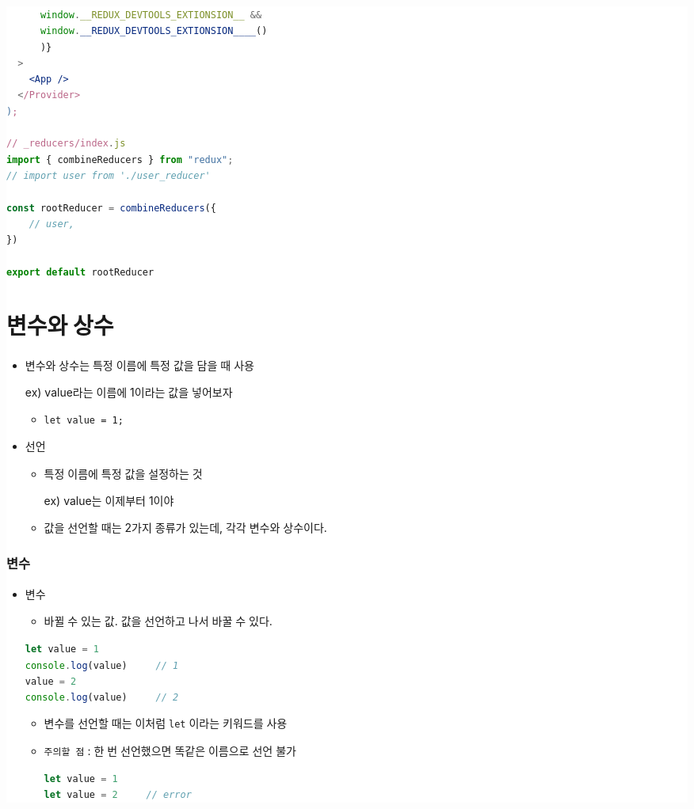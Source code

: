```jsx
      window.__REDUX_DEVTOOLS_EXTIONSION__ &&
      window.__REDUX_DEVTOOLS_EXTIONSION____()
      )}
  >
    <App />
  </Provider>
);

// _reducers/index.js
import { combineReducers } from "redux";
// import user from './user_reducer'

const rootReducer = combineReducers({
    // user,
})

export default rootReducer
```



# 변수와 상수

- 변수와 상수는 특정 이름에 특정 값을 담을 때 사용
  
  ex) value라는 이름에 1이라는 값을 넣어보자
  
  - `let value = 1;`

- 선언
  
  - 특정 이름에 특정 값을 설정하는 것
    
    ex) value는 이제부터 1이야
  
  - 값을 선언할 때는 2가지 종류가 있는데, 각각 변수와 상수이다.

### 변수

- 변수
  
  - 바뀔 수 있는 값. 값을 선언하고 나서 바꿀 수 있다.
  
  ```jsx
  let value = 1
  console.log(value)     // 1
  value = 2
  console.log(value)     // 2
  ```
  
  - 변수를 선언할 때는 이처럼 `let` 이라는 키워드를 사용
  
  - `주의할 점` : 한 번 선언했으면 똑같은 이름으로 선언 불가
    
    ```jsx
    let value = 1
    let value = 2     // error
    ```
    